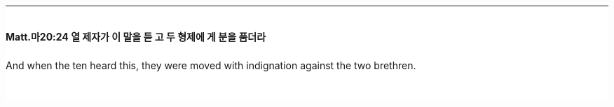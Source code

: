 </div>

---

<div class="columns">
  <div class="scriptures">
    <br>
    <div class="scripture">
      <b>Matt.마20:24 열 제자가 이 말을 듣 고 두 형제에 게 분을 품더라 
      </b>
    </div>
    <br>
    <div class="scripture">And when the ten heard this, they were moved with indignation against the two brethren. 
    </div>
    <br>
    <div class="scripture">
      <b>
      </b>
    </div>
    <br>
    <div class="scripture">
    </div>         
  </div>
  <div class="image-container">